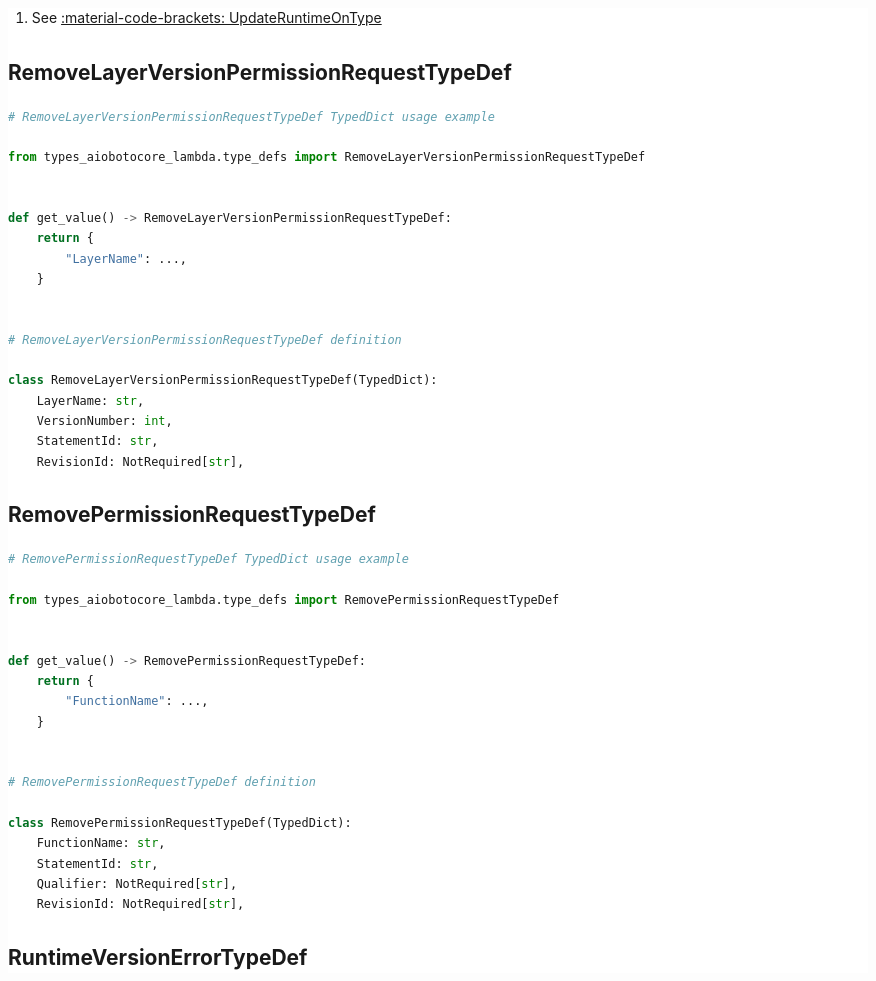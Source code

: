 ```python
```

1. See [:material-code-brackets: UpdateRuntimeOnType](./literals.md#updateruntimeontype)

## RemoveLayerVersionPermissionRequestTypeDef

```python
# RemoveLayerVersionPermissionRequestTypeDef TypedDict usage example

from types_aiobotocore_lambda.type_defs import RemoveLayerVersionPermissionRequestTypeDef


def get_value() -> RemoveLayerVersionPermissionRequestTypeDef:
    return {
        "LayerName": ...,
    }


# RemoveLayerVersionPermissionRequestTypeDef definition

class RemoveLayerVersionPermissionRequestTypeDef(TypedDict):
    LayerName: str,
    VersionNumber: int,
    StatementId: str,
    RevisionId: NotRequired[str],
```


## RemovePermissionRequestTypeDef

```python
# RemovePermissionRequestTypeDef TypedDict usage example

from types_aiobotocore_lambda.type_defs import RemovePermissionRequestTypeDef


def get_value() -> RemovePermissionRequestTypeDef:
    return {
        "FunctionName": ...,
    }


# RemovePermissionRequestTypeDef definition

class RemovePermissionRequestTypeDef(TypedDict):
    FunctionName: str,
    StatementId: str,
    Qualifier: NotRequired[str],
    RevisionId: NotRequired[str],
```


## RuntimeVersionErrorTypeDef

